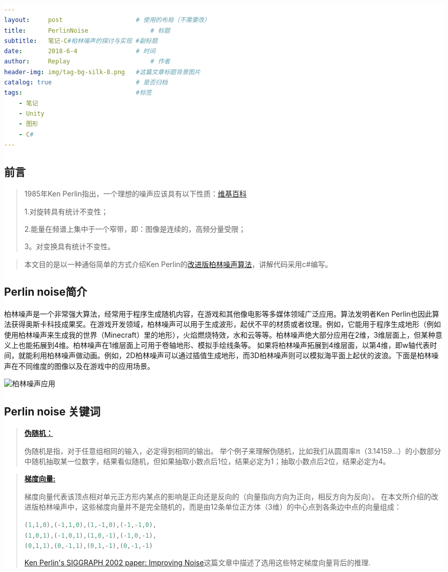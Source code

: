 ```yaml
---
layout:     post   				    # 使用的布局（不需要改）
title:      PerlinNoise 				# 标题 
subtitle:   笔记-C#柏林噪声的探讨与实现 #副标题
date:       2018-6-4				# 时间
author:     Replay 						# 作者
header-img: img/tag-bg-silk-8.png 	#这篇文章标题背景图片
catalog: true 						# 是否归档
tags:								#标签
    - 笔记
    - Unity
    - 图形
    - C#
---
```


## 前言
>1985年Ken Perlin指出，一个理想的噪声应该具有以下性质：[维基百科](https://zh.wikipedia.org/wiki/Perlin%E5%99%AA%E5%A3%B0) 
>
>1.对旋转具有统计不变性；
>
>2.能量在频谱上集中于一个窄带，即：图像是连续的，高频分量受限；
>
>3。对变换具有统计不变性。

>本文目的是以一种通俗简单的方式介绍Ken Perlin的[改进版柏林噪声算法](http://mrl.nyu.edu/~perlin/noise/)，讲解代码采用c#编写。

## Perlin noise简介

 柏林噪声是一个非常强大算法，经常用于程序生成随机内容，在游戏和其他像电影等多媒体领域广泛应用。算法发明者Ken Perlin也因此算法获得奥斯卡科技成果奖。在游戏开发领域，柏林噪声可以用于生成波形，起伏不平的材质或者纹理。例如，它能用于程序生成地形（例如使用柏林噪声来生成我的世界（Minecraft）里的地形），火焰燃烧特效，水和云等等。柏林噪声绝大部分应用在2维，3维层面上，但某种意义上也能拓展到4维。柏林噪声在1维层面上可用于卷轴地形、模拟手绘线条等。
如果将柏林噪声拓展到4维层面，以第4维，即w轴代表时间，就能利用柏林噪声做动画。例如，2D柏林噪声可以通过插值生成地形，而3D柏林噪声则可以模拟海平面上起伏的波浪。下面是柏林噪声在不同维度的图像以及在游戏中的应用场景。     

![柏林噪声应用](https://s1.ax1x.com/2018/06/10/CqM5DA.png)

## Perlin noise 关键词

> **[伪随机：](https://zh.wikipedia.org/wiki/%E4%BC%AA%E9%9A%8F%E6%9C%BA%E6%80%A7)**
>
> 伪随机是指，对于任意组相同的输入，必定得到相同的输出。
>举个例子来理解伪随机，比如我们从圆周率π（3.14159...）的小数部分中随机抽取某一位数字，结果看似随机，但如果抽取小数点后1位，结果必定为1；抽取小数点后2位，结果必定为4。

>**[梯度向量:](https://zh.wikipedia.org/wiki/%E6%A2%AF%E5%BA%A6)**
>
>梯度向量代表该顶点相对单元正方形内某点的影响是正向还是反向的（向量指向方向为正向，相反方向为反向）。
>在本文所介绍的改进版柏林噪声中，这些梯度向量并不是完全随机的，而是由12条单位正方体（3维）的中心点到各条边中点的向量组成：
>```c
>(1,1,0),(-1,1,0),(1,-1,0),(-1,-1,0),
>(1,0,1),(-1,0,1),(1,0,-1),(-1,0,-1),
>(0,1,1),(0,-1,1),(0,1,-1),(0,-1,-1)
>```
>[Ken Perlin's SIGGRAPH 2002 paper: Improving Noise](https://mrl.nyu.edu/~perlin/paper445.pdf)这篇文章中描述了选用这些特定梯度向量背后的推理.
